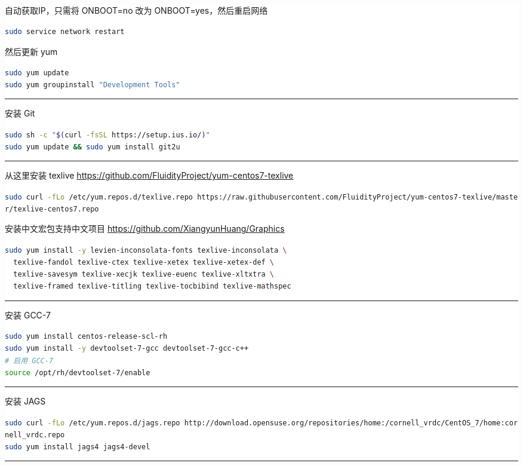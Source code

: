 自动获取IP，只需将 ONBOOT=no 改为 ONBOOT=yes，然后重启网络

```bash
sudo service network restart
```

然后更新 yum  

```bash
sudo yum update 
sudo yum groupinstall "Development Tools" 
```

---

安装 Git

```bash
sudo sh -c "$(curl -fsSL https://setup.ius.io/)"
sudo yum update && sudo yum install git2u
```

---

从这里安装 texlive https://github.com/FluidityProject/yum-centos7-texlive

```bash
sudo curl -fLo /etc/yum.repos.d/texlive.repo https://raw.githubusercontent.com/FluidityProject/yum-centos7-texlive/master/texlive-centos7.repo
```

安装中文宏包支持中文项目 https://github.com/XiangyunHuang/Graphics

```bash
sudo yum install -y levien-inconsolata-fonts texlive-inconsolata \
  texlive-fandol texlive-ctex texlive-xetex texlive-xetex-def \
  texlive-savesym texlive-xecjk texlive-euenc texlive-xltxtra \
  texlive-framed texlive-titling texlive-tocbibind texlive-mathspec
```

---

安装 GCC-7

```bash
sudo yum install centos-release-scl-rh
sudo yum install -y devtoolset-7-gcc devtoolset-7-gcc-c++
# 启用 GCC-7 
source /opt/rh/devtoolset-7/enable
```

---

安装 JAGS

```bash
sudo curl -fLo /etc/yum.repos.d/jags.repo http://download.opensuse.org/repositories/home:/cornell_vrdc/CentOS_7/home:cornell_vrdc.repo
sudo yum install jags4 jags4-devel
```

---